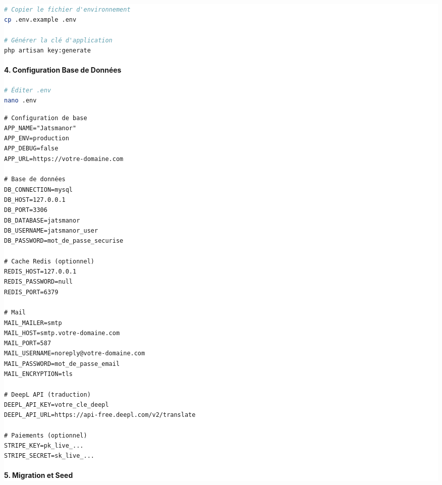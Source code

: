 ```bash
# Copier le fichier d'environnement
cp .env.example .env

# Générer la clé d'application
php artisan key:generate
```

#### 4. Configuration Base de Données

```bash
# Éditer .env
nano .env
```

```env
# Configuration de base
APP_NAME="Jatsmanor"
APP_ENV=production
APP_DEBUG=false
APP_URL=https://votre-domaine.com

# Base de données
DB_CONNECTION=mysql
DB_HOST=127.0.0.1
DB_PORT=3306
DB_DATABASE=jatsmanor
DB_USERNAME=jatsmanor_user
DB_PASSWORD=mot_de_passe_securise

# Cache Redis (optionnel)
REDIS_HOST=127.0.0.1
REDIS_PASSWORD=null
REDIS_PORT=6379

# Mail
MAIL_MAILER=smtp
MAIL_HOST=smtp.votre-domaine.com
MAIL_PORT=587
MAIL_USERNAME=noreply@votre-domaine.com
MAIL_PASSWORD=mot_de_passe_email
MAIL_ENCRYPTION=tls

# DeepL API (traduction)
DEEPL_API_KEY=votre_cle_deepl
DEEPL_API_URL=https://api-free.deepl.com/v2/translate

# Paiements (optionnel)
STRIPE_KEY=pk_live_...
STRIPE_SECRET=sk_live_...
```

#### 5. Migration et Seed
